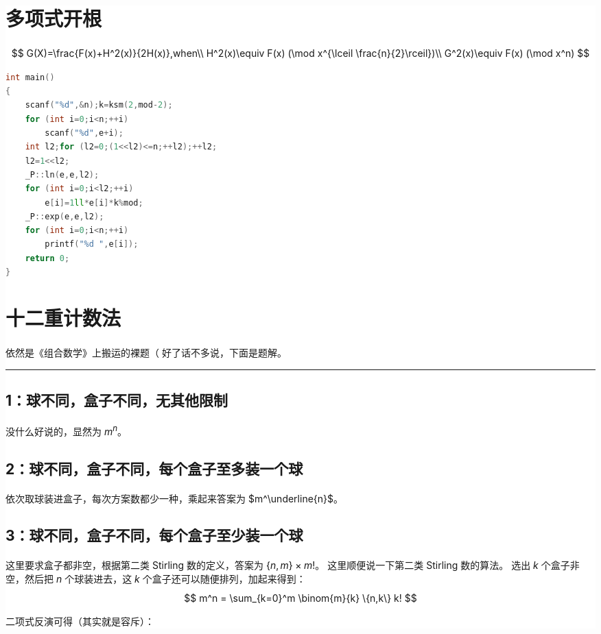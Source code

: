 # 多项式开根

$$
G(X)=\frac{F(x)+H^2(x)}{2H(x)},when\\
H^2(x)\equiv F(x) (\mod x^{\lceil \frac{n}{2}\rceil})\\
G^2(x)\equiv F(x) (\mod x^n)
$$

```cpp
int main()
{
	scanf("%d",&n);k=ksm(2,mod-2);
	for (int i=0;i<n;++i)
		scanf("%d",e+i);
	int l2;for (l2=0;(1<<l2)<=n;++l2);++l2;
	l2=1<<l2;
	_P::ln(e,e,l2);
	for (int i=0;i<l2;++i)
		e[i]=1ll*e[i]*k%mod;
	_P::exp(e,e,l2);
	for (int i=0;i<n;++i)
		printf("%d ",e[i]);
	return 0;
}
```

# 十二重计数法

依然是《组合数学》上搬运的裸题（
好了话不多说，下面是题解。

------

## 1：球不同，盒子不同，无其他限制
没什么好说的，显然为 $m^n$。

## 2：球不同，盒子不同，每个盒子至多装一个球
依次取球装进盒子，每次方案数都少一种，乘起来答案为 $m^\underline{n}$。

## 3：球不同，盒子不同，每个盒子至少装一个球
这里要求盒子都非空，根据第二类 Stirling 数的定义，答案为 $\{n,m\}\times m!$。
这里顺便说一下第二类 Stirling 数的算法。
选出 $k$ 个盒子非空，然后把 $n$ 个球装进去，这 $k$ 个盒子还可以随便排列，加起来得到：
$$
m^n = \sum_{k=0}^m \binom{m}{k} \{n,k\} k!
$$

二项式反演可得（其实就是容斥）：
